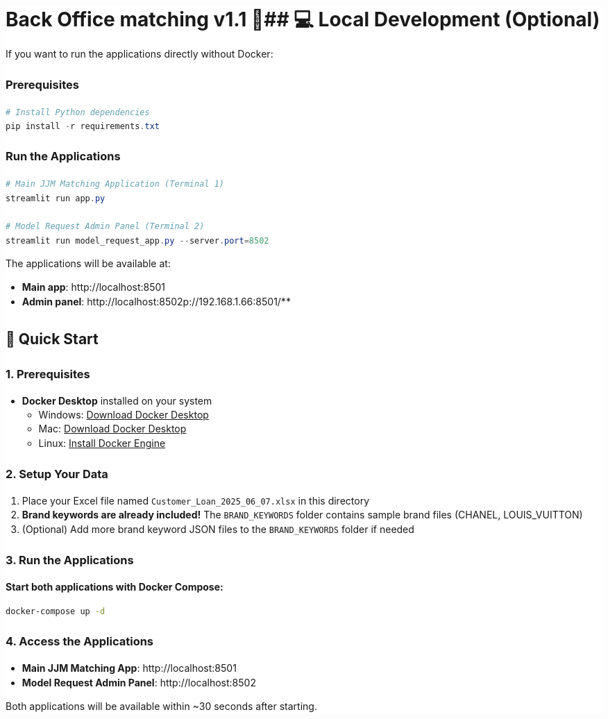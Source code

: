 # Back Office matching v1.1 🏦## 💻 Local Development (Optional)

If you want to run the applications directly without Docker:

### Prerequisites
```powershell
# Install Python dependencies
pip install -r requirements.txt
```

### Run the Applications
```powershell
# Main JJM Matching Application (Terminal 1)
streamlit run app.py

# Model Request Admin Panel (Terminal 2)
streamlit run model_request_app.py --server.port=8502
```

The applications will be available at:
- **Main app**: http://localhost:8501
- **Admin panel**: http://localhost:8502p://192.168.1.66:8501/**

## 🚀 Quick Start

### 1. Prerequisites
- **Docker Desktop** installed on your system
  - Windows: [Download Docker Desktop](https://docs.docker.com/desktop/windows/)
  - Mac: [Download Docker Desktop](https://docs.docker.com/desktop/mac/)
  - Linux: [Install Docker Engine](https://docs.docker.com/engine/install/)

### 2. Setup Your Data
1. Place your Excel file named `Customer_Loan_2025_06_07.xlsx` in this directory
2. **Brand keywords are already included!** The `BRAND_KEYWORDS` folder contains sample brand files (CHANEL, LOUIS_VUITTON)
3. (Optional) Add more brand keyword JSON files to the `BRAND_KEYWORDS` folder if needed

### 3. Run the Applications

**Start both applications with Docker Compose:**
```bash
docker-compose up -d
```

### 4. Access the Applications
- **Main JJM Matching App**: http://localhost:8501
- **Model Request Admin Panel**: http://localhost:8502

Both applications will be available within ~30 seconds after starting.
